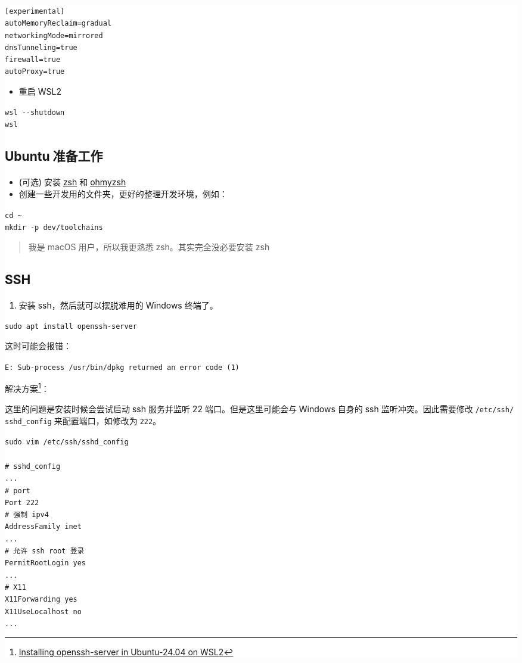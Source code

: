 ```
[experimental]
autoMemoryReclaim=gradual
networkingMode=mirrored
dnsTunneling=true
firewall=true
autoProxy=true
```

- 重启 WSL2

```shell
wsl --shutdown
wsl
```

## Ubuntu 准备工作

- (可选) 安装 [zsh](https://github.com/ohmyzsh/ohmyzsh/wiki/Installing-ZSH#ubuntu-debian--derivatives-windows-10-wsl--native-linux-kernel-with-windows-10-build-1903) 和 [ohmyzsh](https://github.com/ohmyzsh/ohmyzsh/wiki#welcome-to-oh-my-zsh)
- 创建一些开发用的文件夹，更好的整理开发环境，例如：

```shell
cd ~
mkdir -p dev/toolchains
```

> 我是 macOS 用户，所以我更熟悉 zsh。其实完全没必要安装 zsh

## SSH

1. 安装 ssh，然后就可以摆脱难用的 Windows 终端了。

```shell
sudo apt install openssh-server
```

这时可能会报错：

```shell
E: Sub-process /usr/bin/dpkg returned an error code (1)
```

解决方案[^2]：

这里的问题是安装时候会尝试启动 ssh 服务并监听 22 端口。但是这里可能会与 Windows 自身的 ssh 监听冲突。因此需要修改 `/etc/ssh/sshd_config` 来配置端口，如修改为 `222`。

```shell
sudo vim /etc/ssh/sshd_config

# sshd_config
...
# port
Port 222
# 强制 ipv4
AddressFamily inet
...
# 允许 ssh root 登录
PermitRootLogin yes
...
# X11
X11Forwarding yes
X11UseLocalhost no
...
```


[^1]: [microsoft/WSL#10753 (comment)](https://github.com/microsoft/WSL/issues/10753#issuecomment-1814839310)
[^2]: [Installing openssh-server in Ubuntu-24.04 on WSL2](https://askubuntu.com/questions/1512180/installing-openssh-server-in-ubuntu-24-04-on-wsl2)
[^3]: [【linux】ImportError: libpython3.7m.so.1.0: cannot open shared object file: No such file or directory](https://blog.csdn.net/w5688414/article/details/128070172)
[^4]: [【记录】在WSL2中部署Vulkan开发环境（2022年版）](https://zhuanlan.zhihu.com/p/576320322)
[^5]: [「已解决」anaconda环境version `GLIBCXX_3.4.30‘ not found](https://blog.csdn.net/CCCDeric/article/details/129292944)